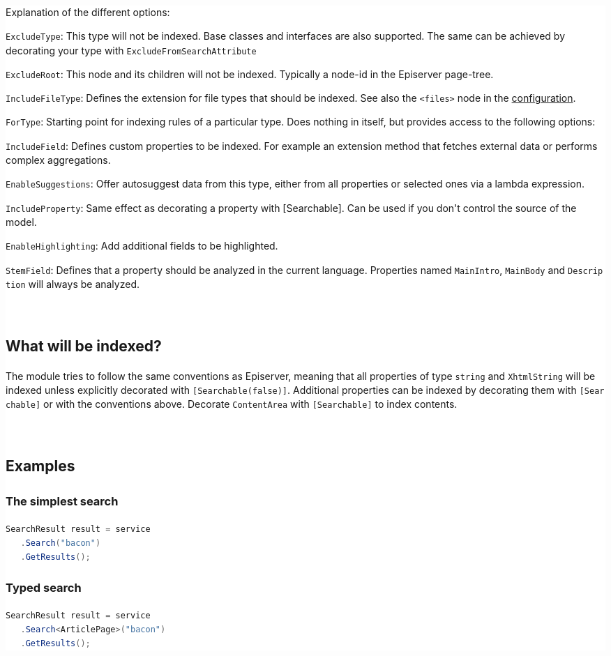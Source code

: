 Explanation of the different options:

`ExcludeType`: This type will not be indexed. Base classes and interfaces are also supported. The same can be achieved by decorating your type with `ExcludeFromSearchAttribute`

`ExcludeRoot`: This node and its children will not be indexed. Typically a node-id in the Episerver page-tree.

`IncludeFileType`: Defines the extension for file types that should be indexed. See also the `<files>` node in the [configuration](setup.md).

`ForType`: Starting point for indexing rules of a particular type. Does nothing in itself, but provides access to the following options:

`IncludeField`: Defines custom properties to be indexed. For example an extension method that fetches external data or performs complex aggregations.

`EnableSuggestions`: Offer autosuggest data from this type, either from all properties or selected ones via a lambda expression.

`IncludeProperty`: Same effect as decorating a property with [Searchable]. Can be used if you don't control the source of the model.

`EnableHighlighting`: Add additional fields to be highlighted.

`StemField`: Defines that a property should be analyzed in the current language. Properties named `MainIntro`, `MainBody` and `Description` will always be analyzed.

&nbsp;


## What will be indexed?

The module tries to follow the same conventions as Episerver, meaning that all properties of type `string` and `XhtmlString` will be indexed unless explicitly decorated with `[Searchable(false)]`. 
Additional properties can be indexed by decorating them with `[Searchable]` or with the conventions above. Decorate `ContentArea` with `[Searchable]` to index contents. 

&nbsp;


## Examples


### The simplest search
```csharp
SearchResult result = service
   .Search("bacon")
   .GetResults();
```


### Typed search
```csharp
SearchResult result = service
   .Search<ArticlePage>("bacon")
   .GetResults();
```
